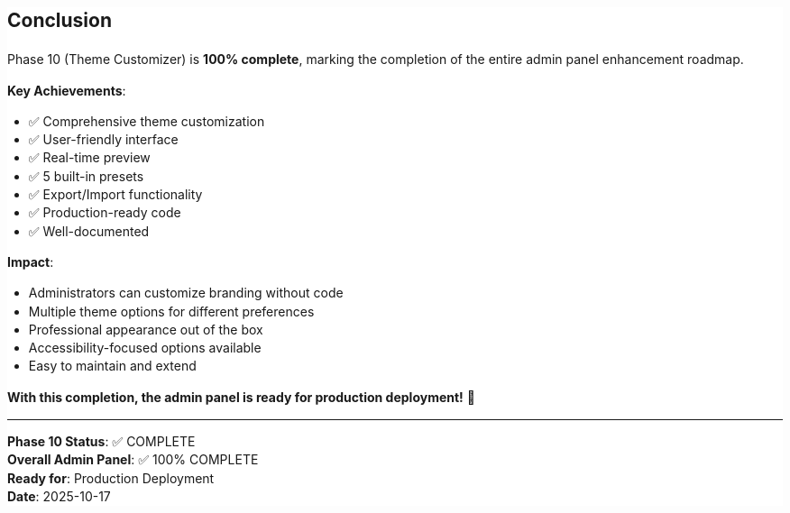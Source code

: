 
## Conclusion

Phase 10 (Theme Customizer) is **100% complete**, marking the completion of the entire admin panel enhancement roadmap.

**Key Achievements**:
- ✅ Comprehensive theme customization
- ✅ User-friendly interface
- ✅ Real-time preview
- ✅ 5 built-in presets
- ✅ Export/Import functionality
- ✅ Production-ready code
- ✅ Well-documented

**Impact**:
- Administrators can customize branding without code
- Multiple theme options for different preferences
- Professional appearance out of the box
- Accessibility-focused options available
- Easy to maintain and extend

**With this completion, the admin panel is ready for production deployment!** 🚀

---

**Phase 10 Status**: ✅ COMPLETE  
**Overall Admin Panel**: ✅ 100% COMPLETE  
**Ready for**: Production Deployment  
**Date**: 2025-10-17
